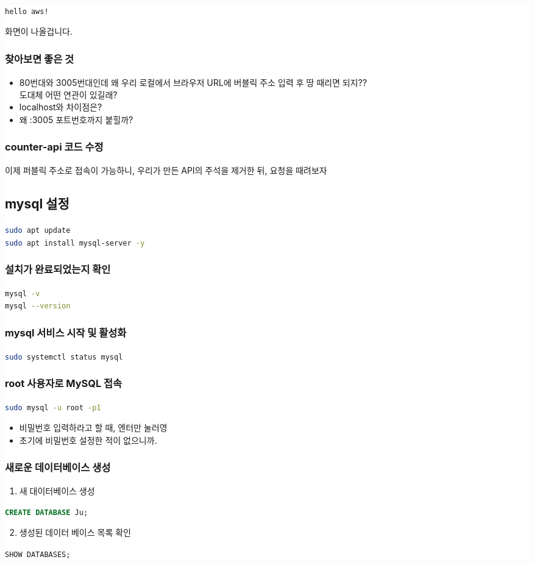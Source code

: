 `hello aws!`

화면이 나올겁니다.

### 찾아보면 좋은 것

- 80번대와 3005번대인데 왜 우리 로컬에서 브라우저 URL에 버블릭 주소 입력 후 땅 때리면 되지??  
  도대체 어떤 연관이 있길래?
- localhost와 차이점은?
- 왜 :3005 포트번호까지 붙힐까?

### counter-api 코드 수정

이제 퍼블릭 주소로 접속이 가능하니, 우리가 만든 API의 주석을 제거한 뒤, 요청을 때려보자

## mysql 설정

```sh
sudo apt update
sudo apt install mysql-server -y
```

### 설치가 완료되었는지 확인

```sh
mysql -v
mysql --version
```

### mysql 서비스 시작 및 활성화

```sh
sudo systemctl status mysql
```

### root 사용자로 MySQL 접속

```bash
sudo mysql -u root -p1
```

- 비밀번호 입력하라고 할 때, 엔터만 눌러영
- 초기에 비밀번호 설정한 적이 없으니까.

### 새로운 데이터베이스 생성

1. 새 대이터베이스 생성

```sql
CREATE DATABASE Ju;
```

2. 생성된 데이터 베이스 목록 확인

```sql
SHOW DATABASES;
```
